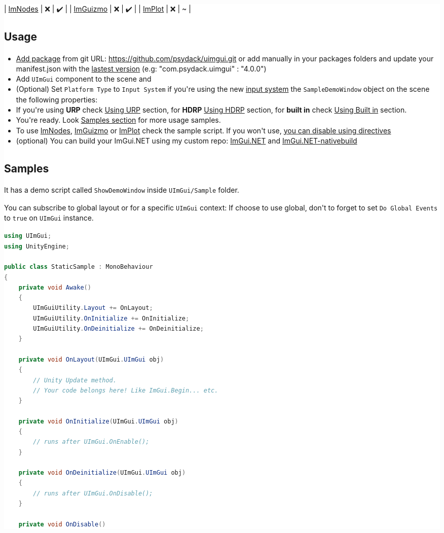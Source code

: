 | [ImNodes](https://github.com/Nelarius/imnodes)       		| :x:				 | :heavy_check_mark: |
| [ImGuizmo](https://github.com/CedricGuillemet/ImGuizmo)   | :x:				 | :heavy_check_mark: |
| [ImPlot](https://github.com/epezent/implot)      		 	| :x:				 |          ~         |

Usage
-------
- [Add package](https://docs.unity3d.com/Manual/upm-ui-giturl.html) from git URL: https://github.com/psydack/uimgui.git or add manually in your packages folders and update your manifest.json with the [lastest version](https://github.com/psydack/uimgui/blob/main/package.json) (e.g: "com.psydack.uimgui" : "4.0.0")
- Add `UImGui` component to the scene and
- (Optional) Set `Platform Type` to `Input System` if you're using the new [input system](https://docs.unity3d.com/Packages/com.unity.inputsystem@1.0/manual/index.html) the `SampleDemoWindow` object on the scene the following properties:
- If you're using **URP** check [Using URP](https://github.com/psydack/uimgui#using-urp) section, for **HDRP** [Using HDRP](https://github.com/psydack/uimgui#using-hdrp) section, for **built in** check [Using Built in](https://github.com/psydack/uimgui#using-hdrp) section.
- You're ready. Look [Samples section](https://github.com/psydack/uimgui#samples) for more usage samples.  
- To use [ImNodes](https://github.com/Nelarius/imnodes), [ImGuizmo](https://github.com/CedricGuillemet/ImGuizmo) or [ImPlot](https://github.com/epezent/implot)   check the sample script. If you won't use, [you can disable using directives](https://github.com/psydack/uimgui#directives)  
- (optional) You can build your ImGui.NET using my custom repo: [ImGui.NET](https://github.com/psydack/ImGui.NET) and [ImGui.NET-nativebuild](https://github.com/psydack/ImGui.NET-nativebuild)

Samples
-------
It has a demo script called `ShowDemoWindow` inside `UImGui/Sample` folder. 

You can subscribe to global layout or for a specific `UImGui` context:
If choose to use global, don't to forget to set ``Do Global Events`` to ``true`` on ``UImGui`` instance.

```cs
using UImGui;
using UnityEngine;

public class StaticSample : MonoBehaviour
{
	private void Awake()
	{
		UImGuiUtility.Layout += OnLayout;
		UImGuiUtility.OnInitialize += OnInitialize;
		UImGuiUtility.OnDeinitialize += OnDeinitialize;
	}

	private void OnLayout(UImGui.UImGui obj)
	{
		// Unity Update method. 
		// Your code belongs here! Like ImGui.Begin... etc.
	}

	private void OnInitialize(UImGui.UImGui obj)
	{
		// runs after UImGui.OnEnable();
	}

	private void OnDeinitialize(UImGui.UImGui obj)
	{
		// runs after UImGui.OnDisable();
	}

	private void OnDisable()
```